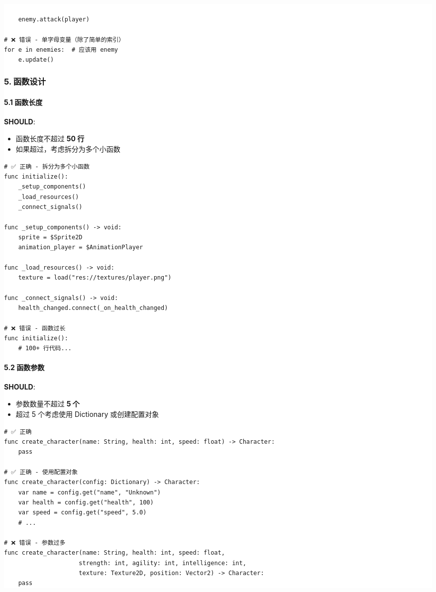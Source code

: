 ```gdscript
	
	enemy.attack(player)

# ❌ 错误 - 单字母变量（除了简单的索引）
for e in enemies:  # 应该用 enemy
	e.update()
```

### 5. 函数设计

#### 5.1 函数长度

**SHOULD**:
- 函数长度不超过 **50 行**
- 如果超过，考虑拆分为多个小函数

```gdscript
# ✅ 正确 - 拆分为多个小函数
func initialize():
	_setup_components()
	_load_resources()
	_connect_signals()

func _setup_components() -> void:
	sprite = $Sprite2D
	animation_player = $AnimationPlayer

func _load_resources() -> void:
	texture = load("res://textures/player.png")

func _connect_signals() -> void:
	health_changed.connect(_on_health_changed)

# ❌ 错误 - 函数过长
func initialize():
	# 100+ 行代码...
```

#### 5.2 函数参数

**SHOULD**:
- 参数数量不超过 **5 个**
- 超过 5 个考虑使用 Dictionary 或创建配置对象

```gdscript
# ✅ 正确
func create_character(name: String, health: int, speed: float) -> Character:
	pass

# ✅ 正确 - 使用配置对象
func create_character(config: Dictionary) -> Character:
	var name = config.get("name", "Unknown")
	var health = config.get("health", 100)
	var speed = config.get("speed", 5.0)
	# ...

# ❌ 错误 - 参数过多
func create_character(name: String, health: int, speed: float, 
					 strength: int, agility: int, intelligence: int,
					 texture: Texture2D, position: Vector2) -> Character:
	pass
```
